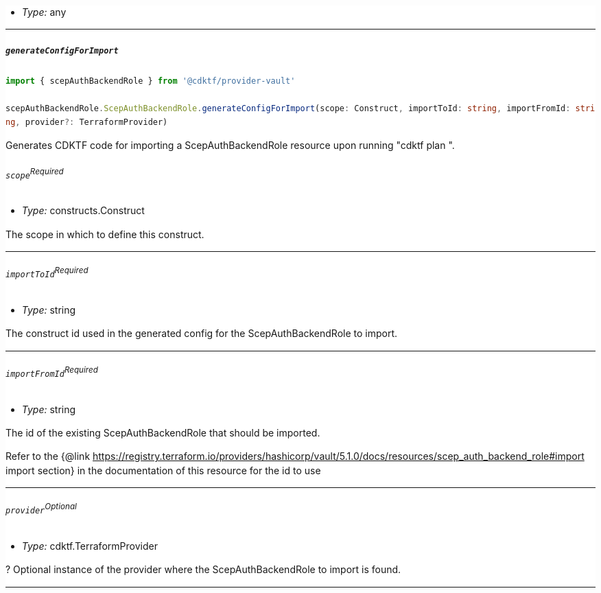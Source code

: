 - *Type:* any

---

##### `generateConfigForImport` <a name="generateConfigForImport" id="@cdktf/provider-vault.scepAuthBackendRole.ScepAuthBackendRole.generateConfigForImport"></a>

```typescript
import { scepAuthBackendRole } from '@cdktf/provider-vault'

scepAuthBackendRole.ScepAuthBackendRole.generateConfigForImport(scope: Construct, importToId: string, importFromId: string, provider?: TerraformProvider)
```

Generates CDKTF code for importing a ScepAuthBackendRole resource upon running "cdktf plan <stack-name>".

###### `scope`<sup>Required</sup> <a name="scope" id="@cdktf/provider-vault.scepAuthBackendRole.ScepAuthBackendRole.generateConfigForImport.parameter.scope"></a>

- *Type:* constructs.Construct

The scope in which to define this construct.

---

###### `importToId`<sup>Required</sup> <a name="importToId" id="@cdktf/provider-vault.scepAuthBackendRole.ScepAuthBackendRole.generateConfigForImport.parameter.importToId"></a>

- *Type:* string

The construct id used in the generated config for the ScepAuthBackendRole to import.

---

###### `importFromId`<sup>Required</sup> <a name="importFromId" id="@cdktf/provider-vault.scepAuthBackendRole.ScepAuthBackendRole.generateConfigForImport.parameter.importFromId"></a>

- *Type:* string

The id of the existing ScepAuthBackendRole that should be imported.

Refer to the {@link https://registry.terraform.io/providers/hashicorp/vault/5.1.0/docs/resources/scep_auth_backend_role#import import section} in the documentation of this resource for the id to use

---

###### `provider`<sup>Optional</sup> <a name="provider" id="@cdktf/provider-vault.scepAuthBackendRole.ScepAuthBackendRole.generateConfigForImport.parameter.provider"></a>

- *Type:* cdktf.TerraformProvider

? Optional instance of the provider where the ScepAuthBackendRole to import is found.

---